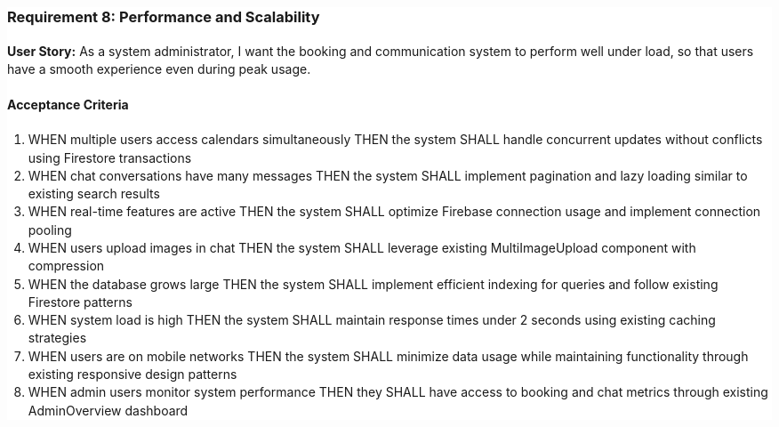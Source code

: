 ### Requirement 8: Performance and Scalability

**User Story:** As a system administrator, I want the booking and communication system to perform well under load, so that users have a smooth experience even during peak usage.

#### Acceptance Criteria

1. WHEN multiple users access calendars simultaneously THEN the system SHALL handle concurrent updates without conflicts using Firestore transactions
2. WHEN chat conversations have many messages THEN the system SHALL implement pagination and lazy loading similar to existing search results
3. WHEN real-time features are active THEN the system SHALL optimize Firebase connection usage and implement connection pooling
4. WHEN users upload images in chat THEN the system SHALL leverage existing MultiImageUpload component with compression
5. WHEN the database grows large THEN the system SHALL implement efficient indexing for queries and follow existing Firestore patterns
6. WHEN system load is high THEN the system SHALL maintain response times under 2 seconds using existing caching strategies
7. WHEN users are on mobile networks THEN the system SHALL minimize data usage while maintaining functionality through existing responsive design patterns
8. WHEN admin users monitor system performance THEN they SHALL have access to booking and chat metrics through existing AdminOverview dashboard